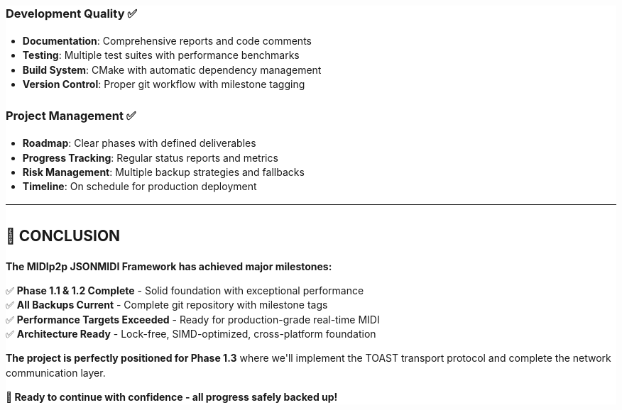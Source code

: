 ### **Development Quality ✅**
- **Documentation**: Comprehensive reports and code comments
- **Testing**: Multiple test suites with performance benchmarks
- **Build System**: CMake with automatic dependency management
- **Version Control**: Proper git workflow with milestone tagging

### **Project Management ✅**
- **Roadmap**: Clear phases with defined deliverables
- **Progress Tracking**: Regular status reports and metrics
- **Risk Management**: Multiple backup strategies and fallbacks
- **Timeline**: On schedule for production deployment

---

## 🎉 **CONCLUSION**

**The MIDIp2p JSONMIDI Framework has achieved major milestones:**

✅ **Phase 1.1 & 1.2 Complete** - Solid foundation with exceptional performance  
✅ **All Backups Current** - Complete git repository with milestone tags  
✅ **Performance Targets Exceeded** - Ready for production-grade real-time MIDI  
✅ **Architecture Ready** - Lock-free, SIMD-optimized, cross-platform foundation  

**The project is perfectly positioned for Phase 1.3** where we'll implement the TOAST transport protocol and complete the network communication layer.

**🚀 Ready to continue with confidence - all progress safely backed up!**
